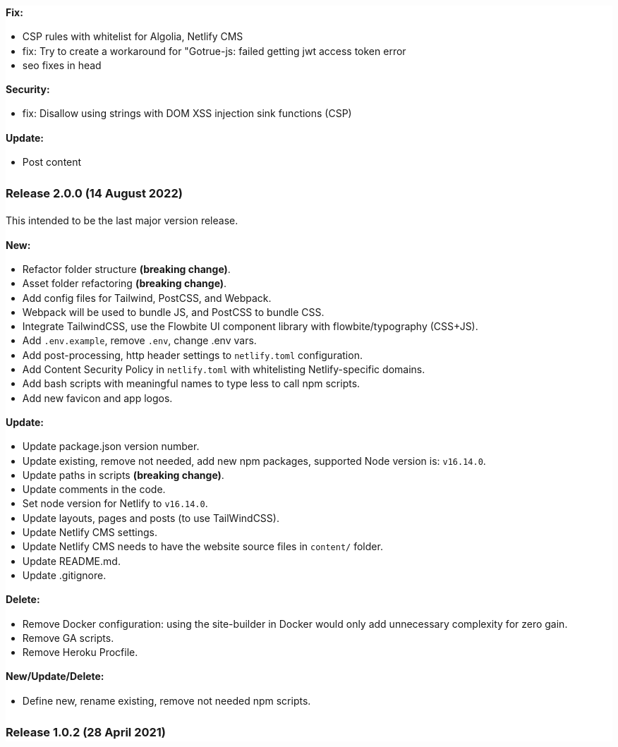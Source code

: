 **Fix:**

- CSP rules with whitelist for Algolia, Netlify CMS
- fix: Try to create a workaround for "Gotrue-js: failed getting jwt access token error
- seo fixes in head

**Security:**

- fix: Disallow using strings with DOM XSS injection sink functions (CSP)

**Update:**

- Post content

### Release 2.0.0 (14 August 2022)

This intended to be the last major version release.

**New:**

- Refactor folder structure **(breaking change)**.
- Asset folder refactoring **(breaking change)**.
- Add config files for Tailwind, PostCSS, and Webpack.
- Webpack will be used to bundle JS, and PostCSS to bundle CSS.
- Integrate TailwindCSS, use the Flowbite UI component library with flowbite/typography (CSS+JS).
- Add `.env.example`, remove `.env`, change .env vars.
- Add post-processing, http header settings to `netlify.toml` configuration.
- Add Content Security Policy in `netlify.toml` with whitelisting Netlify-specific domains.
- Add bash scripts with meaningful names to type less to call npm scripts.
- Add new favicon and app logos.

**Update:**

- Update package.json version number.
- Update existing, remove not needed, add new npm packages, supported Node version is: `v16.14.0`.
- Update paths in scripts **(breaking change)**.
- Update comments in the code.
- Set node version for Netlify to `v16.14.0`.
- Update layouts, pages and posts (to use TailWindCSS).
- Update Netlify CMS settings.
- Update Netlify CMS needs to have the website source files in `content/` folder.
- Update README.md.
- Update .gitignore.

**Delete:**

- Remove Docker configuration: using the site-builder in Docker would only add unnecessary complexity for zero gain.
- Remove GA scripts.
- Remove Heroku Procfile.

**New/Update/Delete:**

- Define new, rename existing, remove not needed npm scripts.

### Release 1.0.2 (28 April 2021)
